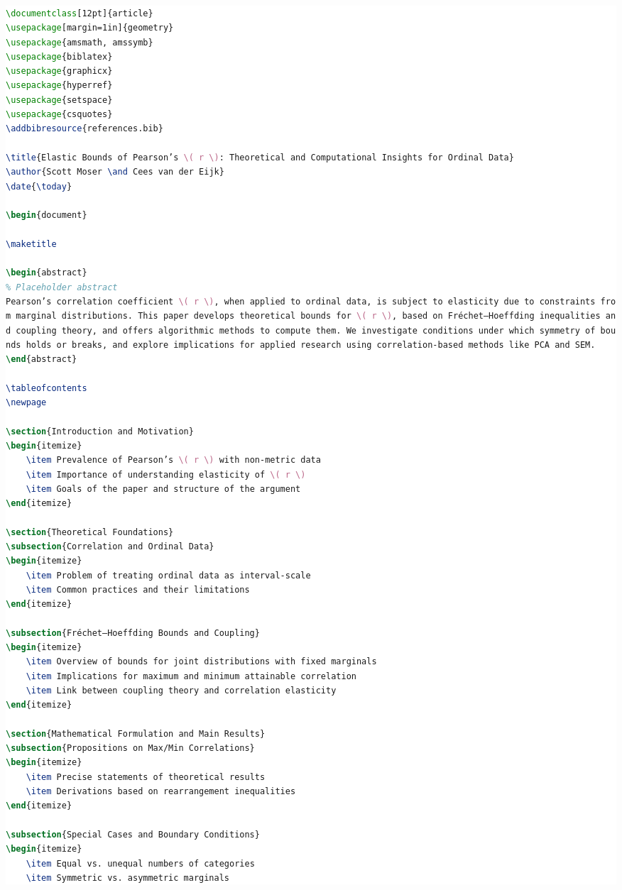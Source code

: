 ```latex
\documentclass[12pt]{article}
\usepackage[margin=1in]{geometry}
\usepackage{amsmath, amssymb}
\usepackage{biblatex}
\usepackage{graphicx}
\usepackage{hyperref}
\usepackage{setspace}
\usepackage{csquotes}
\addbibresource{references.bib}

\title{Elastic Bounds of Pearson’s \( r \): Theoretical and Computational Insights for Ordinal Data}
\author{Scott Moser \and Cees van der Eijk}
\date{\today}

\begin{document}

\maketitle

\begin{abstract}
% Placeholder abstract
Pearson’s correlation coefficient \( r \), when applied to ordinal data, is subject to elasticity due to constraints from marginal distributions. This paper develops theoretical bounds for \( r \), based on Fréchet–Hoeffding inequalities and coupling theory, and offers algorithmic methods to compute them. We investigate conditions under which symmetry of bounds holds or breaks, and explore implications for applied research using correlation-based methods like PCA and SEM.
\end{abstract}

\tableofcontents
\newpage

\section{Introduction and Motivation}
\begin{itemize}
    \item Prevalence of Pearson’s \( r \) with non-metric data
    \item Importance of understanding elasticity of \( r \)
    \item Goals of the paper and structure of the argument
\end{itemize}

\section{Theoretical Foundations}
\subsection{Correlation and Ordinal Data}
\begin{itemize}
    \item Problem of treating ordinal data as interval-scale
    \item Common practices and their limitations
\end{itemize}

\subsection{Fréchet–Hoeffding Bounds and Coupling}
\begin{itemize}
    \item Overview of bounds for joint distributions with fixed marginals
    \item Implications for maximum and minimum attainable correlation
    \item Link between coupling theory and correlation elasticity
\end{itemize}

\section{Mathematical Formulation and Main Results}
\subsection{Propositions on Max/Min Correlations}
\begin{itemize}
    \item Precise statements of theoretical results
    \item Derivations based on rearrangement inequalities
\end{itemize}

\subsection{Special Cases and Boundary Conditions}
\begin{itemize}
    \item Equal vs. unequal numbers of categories
    \item Symmetric vs. asymmetric marginals
```